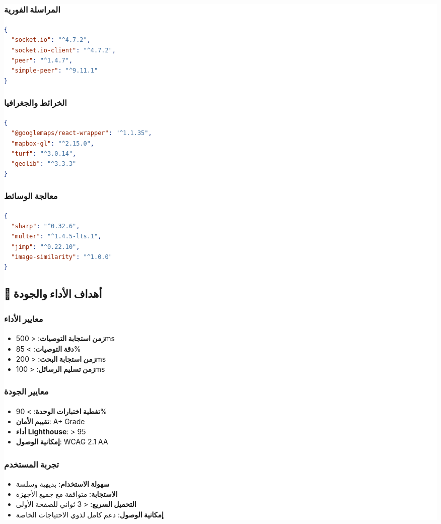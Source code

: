 ### المراسلة الفورية
```json
{
  "socket.io": "^4.7.2",
  "socket.io-client": "^4.7.2", 
  "peer": "^1.4.7",
  "simple-peer": "^9.11.1"
}
```

### الخرائط والجغرافيا
```json
{
  "@googlemaps/react-wrapper": "^1.1.35",
  "mapbox-gl": "^2.15.0",
  "turf": "^3.0.14",
  "geolib": "^3.3.3"
}
```

### معالجة الوسائط
```json
{
  "sharp": "^0.32.6",
  "multer": "^1.4.5-lts.1",
  "jimp": "^0.22.10",
  "image-similarity": "^1.0.0"
}
```

## 🎯 أهداف الأداء والجودة

### معايير الأداء
- **زمن استجابة التوصيات**: < 500ms
- **دقة التوصيات**: > 85%
- **زمن استجابة البحث**: < 200ms
- **زمن تسليم الرسائل**: < 100ms

### معايير الجودة
- **تغطية اختبارات الوحدة**: > 90%
- **تقييم الأمان**: A+ Grade
- **أداء Lighthouse**: > 95
- **إمكانية الوصول**: WCAG 2.1 AA

### تجربة المستخدم
- **سهولة الاستخدام**: بديهية وسلسة
- **الاستجابة**: متوافقة مع جميع الأجهزة
- **التحميل السريع**: < 3 ثواني للصفحة الأولى
- **إمكانية الوصول**: دعم كامل لذوي الاحتياجات الخاصة
